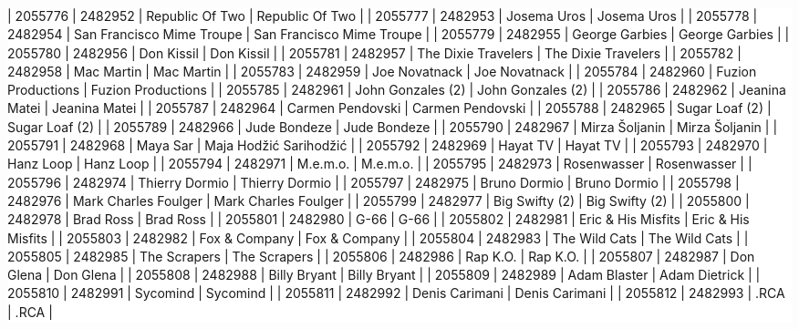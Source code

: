 | 2055776 | 2482952 | Republic Of Two | Republic Of Two |
| 2055777 | 2482953 | Josema Uros | Josema Uros |
| 2055778 | 2482954 | San Francisco Mime Troupe | San Francisco Mime Troupe |
| 2055779 | 2482955 | George Garbies | George Garbies |
| 2055780 | 2482956 | Don Kissil | Don Kissil |
| 2055781 | 2482957 | The Dixie Travelers | The Dixie Travelers |
| 2055782 | 2482958 | Mac Martin | Mac Martin |
| 2055783 | 2482959 | Joe Novatnack | Joe Novatnack |
| 2055784 | 2482960 | Fuzion Productions | Fuzion Productions |
| 2055785 | 2482961 | John Gonzales (2) | John Gonzales (2) |
| 2055786 | 2482962 | Jeanina Matei | Jeanina Matei |
| 2055787 | 2482964 | Carmen Pendovski | Carmen Pendovski |
| 2055788 | 2482965 | Sugar Loaf (2) | Sugar Loaf (2) |
| 2055789 | 2482966 | Jude Bondeze | Jude Bondeze |
| 2055790 | 2482967 | Mirza Šoljanin | Mirza Šoljanin |
| 2055791 | 2482968 | Maya Sar | Maja Hodžić Sarihodžić |
| 2055792 | 2482969 | Hayat TV | Hayat TV |
| 2055793 | 2482970 | Hanz Loop | Hanz Loop |
| 2055794 | 2482971 | M.e.m.o. | M.e.m.o. |
| 2055795 | 2482973 | Rosenwasser | Rosenwasser |
| 2055796 | 2482974 | Thierry Dormio | Thierry Dormio |
| 2055797 | 2482975 | Bruno Dormio | Bruno Dormio |
| 2055798 | 2482976 | Mark Charles Foulger | Mark Charles Foulger |
| 2055799 | 2482977 | Big Swifty (2) | Big Swifty (2) |
| 2055800 | 2482978 | Brad Ross | Brad Ross |
| 2055801 | 2482980 | G-66 | G-66 |
| 2055802 | 2482981 | Eric & His Misfits | Eric & His Misfits |
| 2055803 | 2482982 | Fox & Company | Fox & Company |
| 2055804 | 2482983 | The Wild Cats | The Wild Cats |
| 2055805 | 2482985 | The Scrapers | The Scrapers |
| 2055806 | 2482986 | Rap K.O. | Rap K.O. |
| 2055807 | 2482987 | Don Glena | Don Glena |
| 2055808 | 2482988 | Billy Bryant | Billy Bryant |
| 2055809 | 2482989 | Adam Blaster | Adam Dietrick |
| 2055810 | 2482991 | Sycomind | Sycomind |
| 2055811 | 2482992 | Denis Carimani | Denis Carimani |
| 2055812 | 2482993 | .RCA | .RCA |